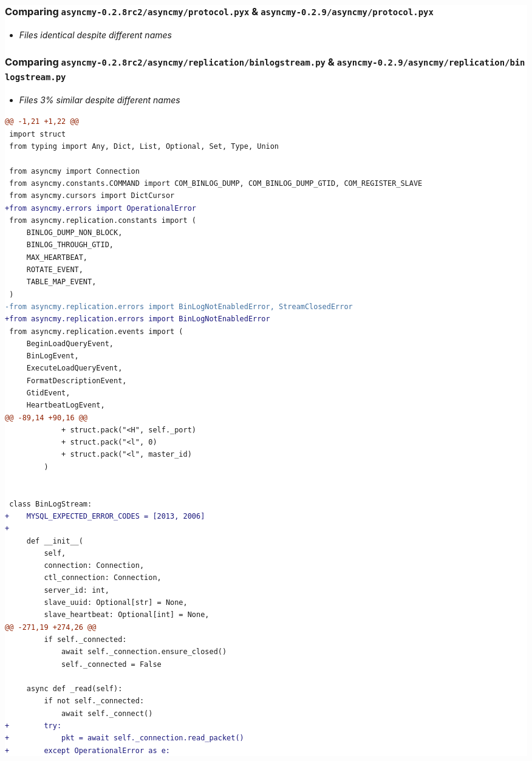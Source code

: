 ### Comparing `asyncmy-0.2.8rc2/asyncmy/protocol.pyx` & `asyncmy-0.2.9/asyncmy/protocol.pyx`

 * *Files identical despite different names*

### Comparing `asyncmy-0.2.8rc2/asyncmy/replication/binlogstream.py` & `asyncmy-0.2.9/asyncmy/replication/binlogstream.py`

 * *Files 3% similar despite different names*

```diff
@@ -1,21 +1,22 @@
 import struct
 from typing import Any, Dict, List, Optional, Set, Type, Union
 
 from asyncmy import Connection
 from asyncmy.constants.COMMAND import COM_BINLOG_DUMP, COM_BINLOG_DUMP_GTID, COM_REGISTER_SLAVE
 from asyncmy.cursors import DictCursor
+from asyncmy.errors import OperationalError
 from asyncmy.replication.constants import (
     BINLOG_DUMP_NON_BLOCK,
     BINLOG_THROUGH_GTID,
     MAX_HEARTBEAT,
     ROTATE_EVENT,
     TABLE_MAP_EVENT,
 )
-from asyncmy.replication.errors import BinLogNotEnabledError, StreamClosedError
+from asyncmy.replication.errors import BinLogNotEnabledError
 from asyncmy.replication.events import (
     BeginLoadQueryEvent,
     BinLogEvent,
     ExecuteLoadQueryEvent,
     FormatDescriptionEvent,
     GtidEvent,
     HeartbeatLogEvent,
@@ -89,14 +90,16 @@
             + struct.pack("<H", self._port)
             + struct.pack("<l", 0)
             + struct.pack("<l", master_id)
         )
 
 
 class BinLogStream:
+    MYSQL_EXPECTED_ERROR_CODES = [2013, 2006]
+
     def __init__(
         self,
         connection: Connection,
         ctl_connection: Connection,
         server_id: int,
         slave_uuid: Optional[str] = None,
         slave_heartbeat: Optional[int] = None,
@@ -271,19 +274,26 @@
         if self._connected:
             await self._connection.ensure_closed()
             self._connected = False
 
     async def _read(self):
         if not self._connected:
             await self._connect()
+        try:
+            pkt = await self._connection.read_packet()
+        except OperationalError as e:
```